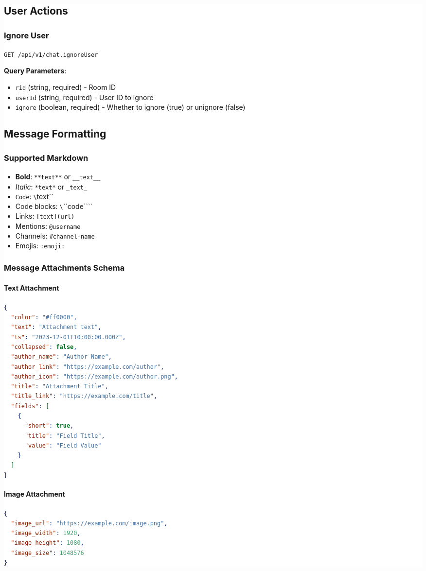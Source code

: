 ## User Actions

### Ignore User
```http
GET /api/v1/chat.ignoreUser
```

**Query Parameters**:
- `rid` (string, required) - Room ID
- `userId` (string, required) - User ID to ignore
- `ignore` (boolean, required) - Whether to ignore (true) or unignore (false)

## Message Formatting

### Supported Markdown
- **Bold**: `**text**` or `__text__`
- *Italic*: `*text*` or `_text_`
- `Code`: `\`text\``
- Code blocks: `\`\`\`code\`\`\``
- Links: `[text](url)`
- Mentions: `@username`
- Channels: `#channel-name`
- Emojis: `:emoji:`

### Message Attachments Schema

#### Text Attachment
```json
{
  "color": "#ff0000",
  "text": "Attachment text",
  "ts": "2023-12-01T10:00:00.000Z",
  "collapsed": false,
  "author_name": "Author Name",
  "author_link": "https://example.com/author",
  "author_icon": "https://example.com/author.png",
  "title": "Attachment Title",
  "title_link": "https://example.com/title",
  "fields": [
    {
      "short": true,
      "title": "Field Title", 
      "value": "Field Value"
    }
  ]
}
```

#### Image Attachment
```json
{
  "image_url": "https://example.com/image.png",
  "image_width": 1920,
  "image_height": 1080,
  "image_size": 1048576
}
```
